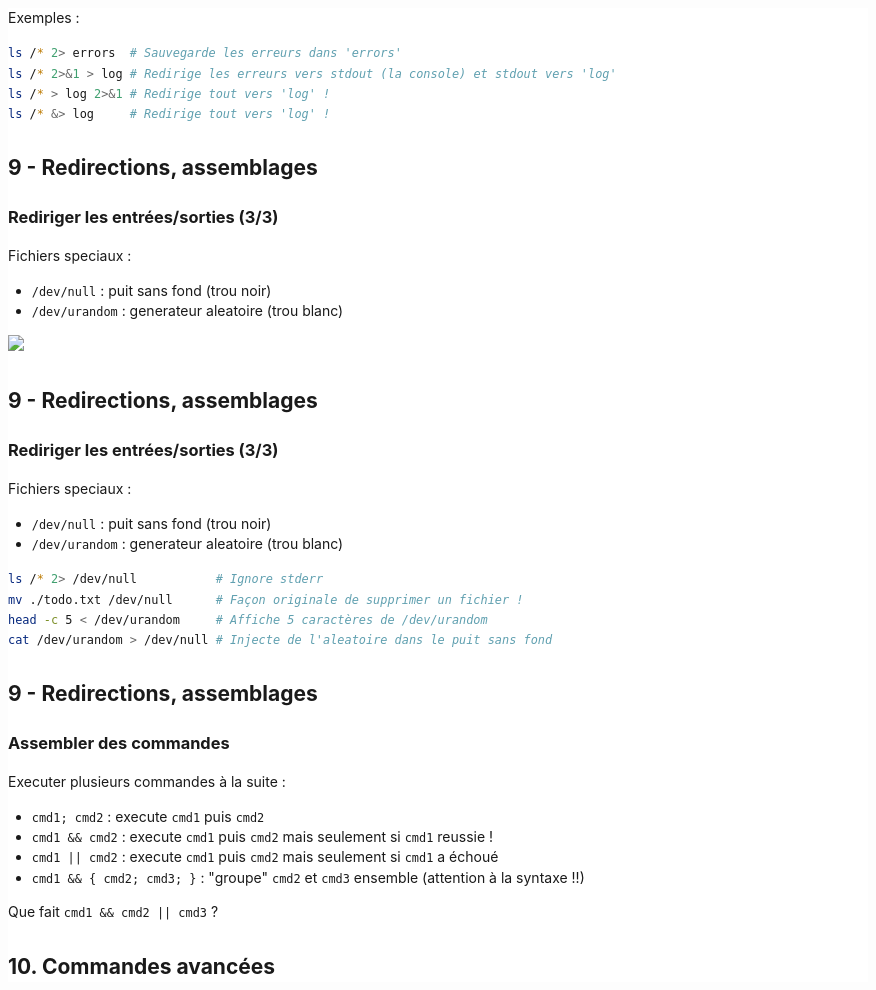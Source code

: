 Exemples :

```bash
ls /* 2> errors  # Sauvegarde les erreurs dans 'errors'
ls /* 2>&1 > log # Redirige les erreurs vers stdout (la console) et stdout vers 'log'
ls /* > log 2>&1 # Redirige tout vers 'log' !
ls /* &> log     # Redirige tout vers 'log' !
```


## 9 - Redirections, assemblages

### Rediriger les entrées/sorties (3/3)

Fichiers speciaux :
- `/dev/null` : puit sans fond (trou noir)
- `/dev/urandom` : generateur aleatoire (trou blanc)

![](/img/linux/bottomlesspit.png)


## 9 - Redirections, assemblages

### Rediriger les entrées/sorties (3/3)

Fichiers speciaux :
- `/dev/null` : puit sans fond (trou noir)
- `/dev/urandom` : generateur aleatoire (trou blanc)

```bash
ls /* 2> /dev/null           # Ignore stderr
mv ./todo.txt /dev/null      # Façon originale de supprimer un fichier !
head -c 5 < /dev/urandom     # Affiche 5 caractères de /dev/urandom
cat /dev/urandom > /dev/null # Injecte de l'aleatoire dans le puit sans fond
```


## 9 - Redirections, assemblages

### Assembler des commandes

Executer plusieurs commandes à la suite :

- `cmd1; cmd2` : execute `cmd1` puis `cmd2`
- `cmd1 && cmd2` : execute `cmd1` puis `cmd2` mais seulement si `cmd1` reussie !
- `cmd1 || cmd2` : execute `cmd1` puis `cmd2` mais seulement si `cmd1` a échoué
- `cmd1 && { cmd2; cmd3; }` : "groupe" `cmd2` et `cmd3` ensemble (attention à la syntaxe !!)

Que fait `cmd1 && cmd2 || cmd3` ?



## 10. Commandes avancées
